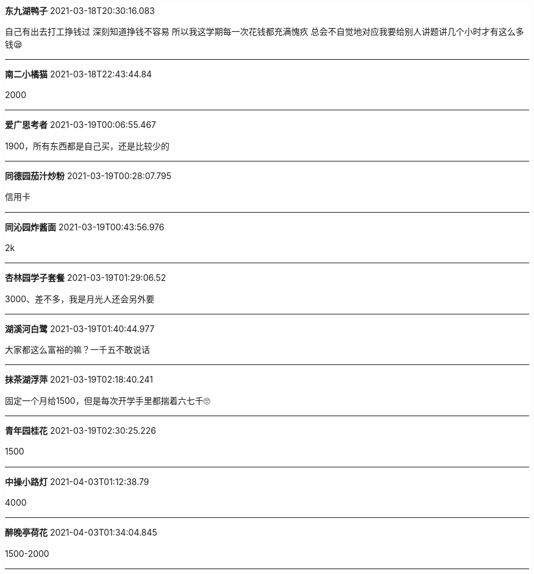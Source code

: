 **东九湖鸭子** 2021-03-18T20:30:16.083

自己有出去打工挣钱过 深刻知道挣钱不容易 所以我这学期每一次花钱都充满愧疚 总会不自觉地对应我要给别人讲题讲几个小时才有这么多钱😪

---

**南二小橘猫** 2021-03-18T22:43:44.84

2000

---

**爱广思考者** 2021-03-19T00:06:55.467

1900，所有东西都是自己买，还是比较少的

---

**同德园茄汁炒粉** 2021-03-19T00:28:07.795

信用卡

---

**同沁园炸酱面** 2021-03-19T00:43:56.976

2k

---

**杏林园学子套餐** 2021-03-19T01:29:06.52

3000、差不多，我是月光人还会另外要

---

**湖溪河白鹭** 2021-03-19T01:40:44.977

大家都这么富裕的嘛？一千五不敢说话

---

**抹茶湖浮萍** 2021-03-19T02:18:40.241

固定一个月给1500，但是每次开学手里都揣着六七千🙄

---

**青年园桂花** 2021-03-19T02:30:25.226

1500

---

**中操小路灯** 2021-04-03T01:12:38.79

4000

---

**醉晚亭荷花** 2021-04-03T01:34:04.845

1500-2000

---
